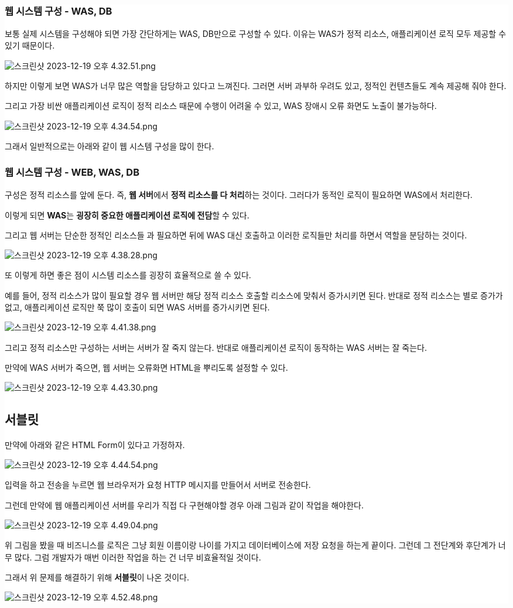 ### 웹 시스템 구성 - WAS, DB

보통 실제 시스템을 구성해야 되면 가장 간단하게는 WAS, DB만으로 구성할 수 있다. 이유는 WAS가 정적 리소스, 애플리케이션 로직 모두 제공할 수 있기 때문이다.

![스크린샷 2023-12-19 오후 4.32.51.png](https://github.com/Heo-y-y/development-blog/assets/112863029/494d2c8a-659d-47cc-9cc7-634ffa78047f)

하지만 이렇게 보면 WAS가 너무 많은 역할을 담당하고 있다고 느껴진다. 그러면 서버 과부하 우려도 있고, 정적인 컨텐츠들도 계속 제공해 줘야 한다.

그리고 가장 비싼 애플리케이션 로직이 정적 리소스 때문에 수행이 어려울 수 있고, WAS 장애시 오류 화면도 노출이 불가능하다.

![스크린샷 2023-12-19 오후 4.34.54.png](https://github.com/Heo-y-y/development-blog/assets/112863029/c1474a26-e5d8-4e9d-9328-03b194870278)

그래서 일반적으로는 아래와 같이 웹 시스템 구성을 많이 한다.

### 웹 시스템 구성 - WEB, WAS, DB

구성은 정적 리소스를 앞에 둔다. 즉, **웹 서버**에서 **정적 리소스를 다 처리**하는 것이다. 그러다가 동적인 로직이 필요하면 WAS에서 처리한다.

이렇게 되면 **WAS**는 **굉장히 중요한 애플리케이션 로직에 전담**할 수 있다.

그리고 웹 서버는 단순한 정적인 리소스들 과 필요하면 뒤에 WAS 대신 호출하고 이러한 로직들만 처리를 하면서 역할을 분담하는 것이다.

![스크린샷 2023-12-19 오후 4.38.28.png](https://github.com/Heo-y-y/development-blog/assets/112863029/1aa9c626-5c0f-41f1-bf6d-7635791737b6)

또 이렇게 하면 좋은 점이 시스템 리소스를 굉장히 효율적으로 쓸 수 있다.

예를 들어, 정적 리소스가 많이 필요할 경우 웹 서버만 해당 정적 리소스 호출할 리소스에 맞춰서 증가시키면 된다. 반대로 정적 리소스는 별로 증가가 없고, 애플리케이션 로직만 쭉 많이 호출이 되면 WAS 서버를 증가시키면 된다.

![스크린샷 2023-12-19 오후 4.41.38.png](https://github.com/Heo-y-y/development-blog/assets/112863029/ccaf333a-6ea1-4cd5-a9b6-a5b8100802d6)

그리고 정적 리소스만 구성하는 서버는 서버가 잘 죽지 않는다. 반대로 애플리케이션 로직이 동작하는 WAS 서버는 잘 죽는다.

만약에 WAS 서버가 죽으면, 웹 서버는 오류화면 HTML을 뿌리도록 설정할 수 있다.

![스크린샷 2023-12-19 오후 4.43.30.png](https://github.com/Heo-y-y/development-blog/assets/112863029/6abadc96-95d9-490f-9b3c-ab69b4ca353d)

## 서블릿

만약에 아래와 같은 HTML Form이 있다고 가정하자.

![스크린샷 2023-12-19 오후 4.44.54.png](https://github.com/Heo-y-y/development-blog/assets/112863029/4354f7ae-d27a-4701-87bd-e7f19a8f99f8)

입력을 하고 전송을 누르면 웹 브라우저가 요청 HTTP 메시지를 만들어서 서버로 전송한다.

그런데 만약에 웹 애플리케이션 서버를 우리가 직접 다 구현해야할 경우 아래 그림과 같이 작업을 해야한다.

![스크린샷 2023-12-19 오후 4.49.04.png](https://github.com/Heo-y-y/development-blog/assets/112863029/ffad1b4a-eb4e-480c-a992-1b974013829b)

위 그림을 봤을 때 비즈니스를 로직은 그냥 회원 이름이랑 나이를 가지고 데이터베이스에 저장 요청을 하는게 끝이다. 그런데 그 전단계와 후단계가 너무 많다. 그럼 개발자가 매번 이러한 작업을 하는 건 너무 비효율적일 것이다.

그래서 위 문제를 해결하기 위해 **서블릿**이 나온 것이다.

![스크린샷 2023-12-19 오후 4.52.48.png](https://github.com/Heo-y-y/development-blog/assets/112863029/39a979e2-32fc-4187-bf2a-c7b6717064c2)
